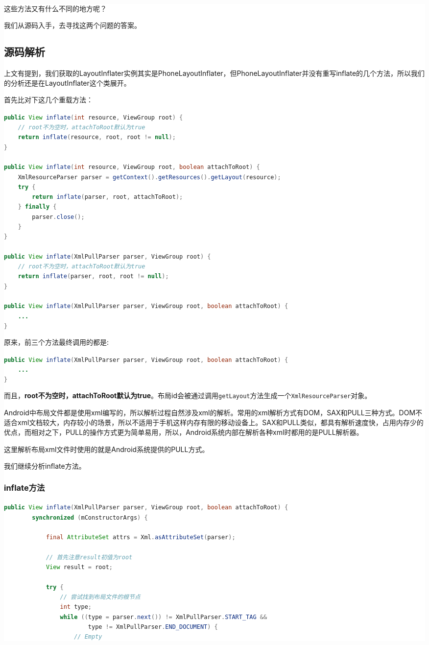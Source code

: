 这些方法又有什么不同的地方呢？

我们从源码入手，去寻找这两个问题的答案。

## 源码解析

上文有提到，我们获取的LayoutInflater实例其实是PhoneLayoutInflater，但PhoneLayoutInflater并没有重写inflate的几个方法，所以我们的分析还是在LayoutInflater这个类展开。

首先比对下这几个重载方法：

```java
public View inflate(int resource, ViewGroup root) {
    // root不为空时，attachToRoot默认为true
    return inflate(resource, root, root != null);
}

public View inflate(int resource, ViewGroup root, boolean attachToRoot) {
    XmlResourceParser parser = getContext().getResources().getLayout(resource);
    try {
        return inflate(parser, root, attachToRoot);
    } finally {
        parser.close();
    }
}

public View inflate(XmlPullParser parser, ViewGroup root) {
    // root不为空时，attachToRoot默认为true
    return inflate(parser, root, root != null);
}

public View inflate(XmlPullParser parser, ViewGroup root, boolean attachToRoot) {
	...
}
```

原来，前三个方法最终调用的都是:
```java
public View inflate(XmlPullParser parser, ViewGroup root, boolean attachToRoot) {
	...
}
```
而且，**root不为空时，attachToRoot默认为true**。布局id会被通过调用`getLayout`方法生成一个`XmlResourceParser`对象。

Android中布局文件都是使用xml编写的，所以解析过程自然涉及xml的解析。常用的xml解析方式有DOM，SAX和PULL三种方式。DOM不适合xml文档较大，内存较小的场景，所以不适用于手机这样内存有限的移动设备上。SAX和PULL类似，都具有解析速度快，占用内存少的优点，而相对之下，PULL的操作方式更为简单易用，所以，Android系统内部在解析各种xml时都用的是PULL解析器。

这里解析布局xml文件时使用的就是Android系统提供的PULL方式。

我们继续分析inflate方法。

### inflate方法
```java
public View inflate(XmlPullParser parser, ViewGroup root, boolean attachToRoot) {
        synchronized (mConstructorArgs) {
            
            final AttributeSet attrs = Xml.asAttributeSet(parser);

            // 首先注意result初值为root
            View result = root;

            try {
            	// 尝试找到布局文件的根节点
                int type;
                while ((type = parser.next()) != XmlPullParser.START_TAG &&
                        type != XmlPullParser.END_DOCUMENT) {
                    // Empty
```